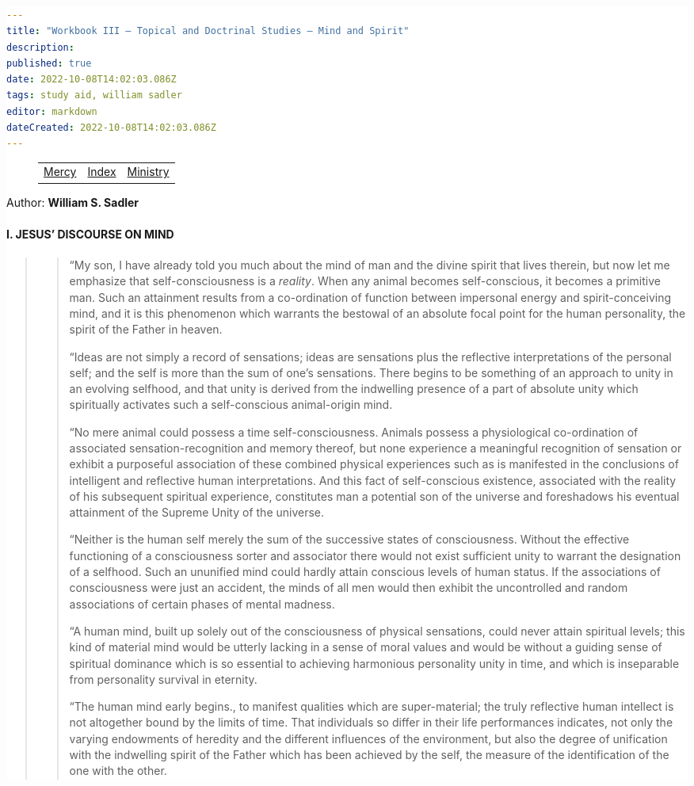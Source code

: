 ```yaml
---
title: "Workbook III — Topical and Doctrinal Studies — Mind and Spirit"
description: 
published: true
date: 2022-10-08T14:02:03.086Z
tags: study aid, william sadler
editor: markdown
dateCreated: 2022-10-08T14:02:03.086Z
---
```


<figure class="table chapter-navigator">
	<table>
		<tbody>
		<tr>
			<td><a href="/en/William_S_Sadler/Workbook_3_Topical_and_Doctrinal_Studies/Mercy">Mercy</a></td>
			<td><a href="/en/William_S_Sadler/Workbook_3_Topical_and_Doctrinal_Studies/Index">Index</a></td>
			<td><a href="/en/William_S_Sadler/Workbook_3_Topical_and_Doctrinal_Studies/Ministry">Ministry</a></td>
		</tr>
		</tbody>
	</table>
</figure>

Author: **William S. Sadler**

#### I. JESUS’ DISCOURSE ON MIND

> > “My son, I have already told you much about the mind of man and the divine spirit that lives therein, but now let me emphasize that self-consciousness is a _reality_. When any animal becomes self-conscious, it becomes a primitive man. Such an attainment results from a co-ordination of function between impersonal energy and spirit-conceiving mind, and it is this phenomenon which warrants the bestowal of an absolute focal point for the human personality, the spirit of the Father in heaven.
> > 
> > “Ideas are not simply a record of sensations; ideas are sensations plus the reflective interpretations of the personal self; and the self is more than the sum of one’s sensations. There begins to be something of an approach to unity in an evolving selfhood, and that unity is derived from the indwelling presence of a part of absolute unity which spiritually activates such a self-conscious animal-origin mind.
> > 
> > “No mere animal could possess a time self-consciousness. Animals possess a physiological co-ordination of associated sensation-recognition and memory thereof, but none experience a meaningful recognition of sensation or exhibit a purposeful association of these combined physical experiences such as is manifested in the conclusions of intelligent and reflective human interpretations. And this fact of self-conscious existence, associated with the reality of his subsequent spiritual experience, constitutes man a potential son of the universe and foreshadows his eventual attainment of the Supreme Unity of the universe.
> > 
> > “Neither is the human self merely the sum of the successive states of consciousness. Without the effective functioning of a consciousness sorter and associator there would not exist sufficient unity to warrant the designation of a selfhood. Such an ununified mind could hardly attain conscious levels of human status. If the associations of consciousness were just an accident, the minds of all men would then exhibit the uncontrolled and random associations of certain phases of mental madness.
> > 
> > “A human mind, built up solely out of the consciousness of physical sensations, could never attain spiritual levels; this kind of material mind would be utterly lacking in a sense of moral values and would be without a guiding sense of spiritual dominance which is so essential to achieving harmonious personality unity in time, and which is inseparable from personality survival in eternity.
> > 
> > “The human mind early begins., to manifest qualities which are super-material; the truly reflective human intellect is not altogether bound by the limits of time. That individuals so differ in their life performances indicates, not only the varying endowments of heredity and the different influences of the environment, but also the degree of unification with the indwelling spirit of the Father which has been achieved by the self, the measure of the identification of the one with the other.